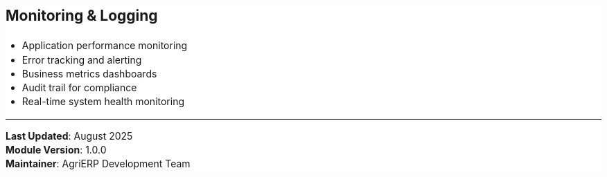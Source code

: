 ## Monitoring & Logging

- Application performance monitoring
- Error tracking and alerting
- Business metrics dashboards
- Audit trail for compliance
- Real-time system health monitoring

---

**Last Updated**: August 2025  
**Module Version**: 1.0.0  
**Maintainer**: AgriERP Development Team
